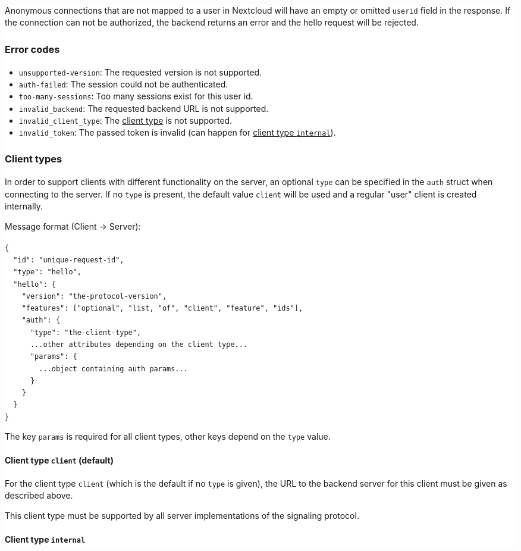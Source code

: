 Anonymous connections that are not mapped to a user in Nextcloud will have an
empty or omitted `userid` field in the response. If the connection can not be
authorized, the backend returns an error and the hello request will be rejected.


### Error codes

- `unsupported-version`: The requested version is not supported.
- `auth-failed`: The session could not be authenticated.
- `too-many-sessions`: Too many sessions exist for this user id.
- `invalid_backend`: The requested backend URL is not supported.
- `invalid_client_type`: The [client type](#client-types) is not supported.
- `invalid_token`: The passed token is invalid (can happen for
  [client type `internal`](#client-type-internal)).


### Client types

In order to support clients with different functionality on the server, an
optional `type` can be specified in the `auth` struct when connecting to the
server. If no `type` is present, the default value `client` will be used and
a regular "user" client is created internally.

Message format (Client -> Server):

    {
      "id": "unique-request-id",
      "type": "hello",
      "hello": {
        "version": "the-protocol-version",
        "features": ["optional", "list, "of", "client", "feature", "ids"],
        "auth": {
          "type": "the-client-type",
          ...other attributes depending on the client type...
          "params": {
            ...object containing auth params...
          }
        }
      }
    }

The key `params` is required for all client types, other keys depend on the
`type` value.


#### Client type `client` (default)

For the client type `client` (which is the default if no `type` is given), the
URL to the backend server for this client must be given as described above.

This client type must be supported by all server implementations of the
signaling protocol.


#### Client type `internal`
